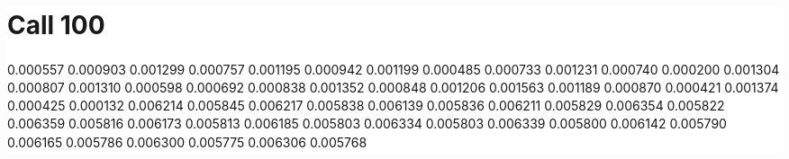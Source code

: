 # Call 100
0.000557
0.000903
0.001299
0.000757
0.001195
0.000942
0.001199
0.000485
0.000733
0.001231
0.000740
0.000200
0.001304
0.000807
0.001310
0.000598
0.000692
0.000838
0.001352
0.000848
0.001206
0.001563
0.001189
0.000870
0.000421
0.001374
0.000425
0.000132
0.006214
0.005845
0.006217
0.005838
0.006139
0.005836
0.006211
0.005829
0.006354
0.005822
0.006359
0.005816
0.006173
0.005813
0.006185
0.005803
0.006334
0.005803
0.006339
0.005800
0.006142
0.005790
0.006165
0.005786
0.006300
0.005775
0.006306
0.005768
